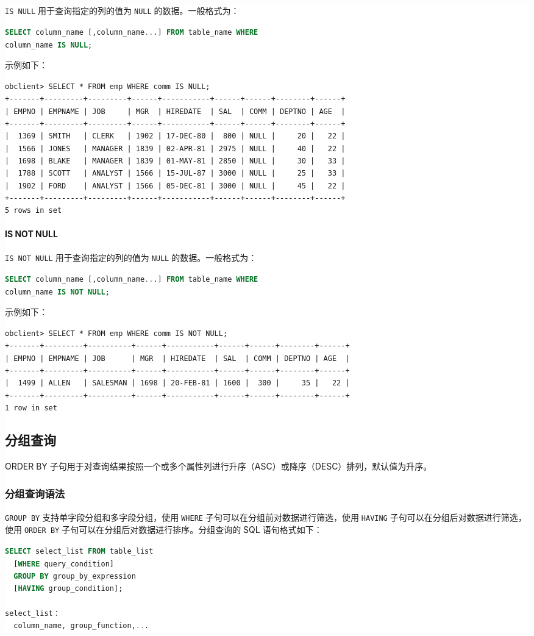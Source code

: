 `IS NULL` 用于查询指定的列的值为 `NULL` 的数据。一般格式为：

```sql
SELECT column_name [,column_name...] FROM table_name WHERE 
column_name IS NULL;
```

示例如下：

```shell
obclient> SELECT * FROM emp WHERE comm IS NULL;
+-------+---------+---------+------+-----------+------+------+--------+------+
| EMPNO | EMPNAME | JOB     | MGR  | HIREDATE  | SAL  | COMM | DEPTNO | AGE  |
+-------+---------+---------+------+-----------+------+------+--------+------+
|  1369 | SMITH   | CLERK   | 1902 | 17-DEC-80 |  800 | NULL |     20 |   22 |
|  1566 | JONES   | MANAGER | 1839 | 02-APR-81 | 2975 | NULL |     40 |   22 |
|  1698 | BLAKE   | MANAGER | 1839 | 01-MAY-81 | 2850 | NULL |     30 |   33 |
|  1788 | SCOTT   | ANALYST | 1566 | 15-JUL-87 | 3000 | NULL |     25 |   33 |
|  1902 | FORD    | ANALYST | 1566 | 05-DEC-81 | 3000 | NULL |     45 |   22 |
+-------+---------+---------+------+-----------+------+------+--------+------+
5 rows in set
```

#### IS NOT NULL

`IS NOT NULL` 用于查询指定的列的值为 `NULL` 的数据。一般格式为：

```sql
SELECT column_name [,column_name...] FROM table_name WHERE 
column_name IS NOT NULL;
```

示例如下：

```shell
obclient> SELECT * FROM emp WHERE comm IS NOT NULL;
+-------+---------+----------+------+-----------+------+------+--------+------+
| EMPNO | EMPNAME | JOB      | MGR  | HIREDATE  | SAL  | COMM | DEPTNO | AGE  |
+-------+---------+----------+------+-----------+------+------+--------+------+
|  1499 | ALLEN   | SALESMAN | 1698 | 20-FEB-81 | 1600 |  300 |     35 |   22 |
+-------+---------+----------+------+-----------+------+------+--------+------+
1 row in set
```

## 分组查询

ORDER BY 子句用于对查询结果按照一个或多个属性列进行升序（ASC）或降序（DESC）排列，默认值为升序。

### 分组查询语法

`GROUP BY` 支持单字段分组和多字段分组，使用 `WHERE` 子句可以在分组前对数据进行筛选，使用 `HAVING` 子句可以在分组后对数据进行筛选，使用 `ORDER BY` 子句可以在分组后对数据进行排序。分组查询的 SQL 语句格式如下：

```sql
SELECT select_list FROM table_list 
  [WHERE query_condition]
  GROUP BY group_by_expression
  [HAVING group_condition]; 

select_list：
  column_name, group_function,...
```
